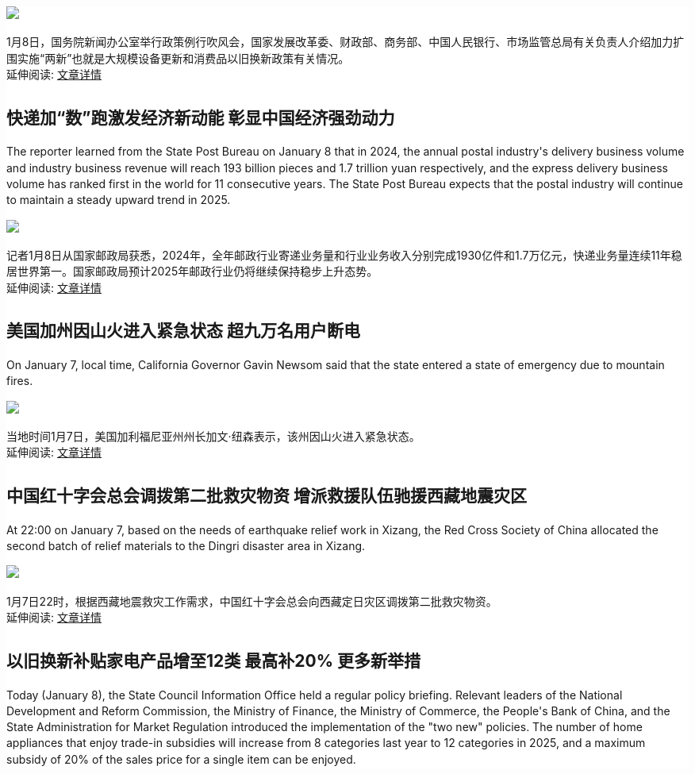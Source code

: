 <img src="https://p3.img.cctvpic.com/photoworkspace/2025/01/08/2025010811435355118.png" />   

1月8日，国务院新闻办公室举行政策例行吹风会，国家发展改革委、财政部、商务部、中国人民银行、市场监管总局有关负责人介绍加力扩围实施“两新”也就是大规模设备更新和消费品以旧换新政策有关情况。   
延伸阅读: [文章详情](https://news.cctv.com/2025/01/08/ARTIr5BmPcezsbF6MJTi6jrT250108.shtml)   

<qrcode title="“两新”政策拉动投资增长、激发消费活力效果明显" image="https://p3.img.cctvpic.com/photoworkspace/2025/01/08/2025010811435355118.png" />   

## 快递加“数”跑激发经济新动能 彰显中国经济强劲动力   
The reporter learned from the State Post Bureau on January 8 that in 2024, the annual postal industry's delivery business volume and industry business revenue will reach 193 billion pieces and 1.7 trillion yuan respectively, and the express delivery business volume has ranked first in the world for 11 consecutive years. The State Post Bureau expects that the postal industry will continue to maintain a steady upward trend in 2025.   

<img src="https://p3.img.cctvpic.com/photoworkspace/2025/01/08/2025010811392523039.png" />   

记者1月8日从国家邮政局获悉，2024年，全年邮政行业寄递业务量和行业业务收入分别完成1930亿件和1.7万亿元，快递业务量连续11年稳居世界第一。国家邮政局预计2025年邮政行业仍将继续保持稳步上升态势。   
延伸阅读: [文章详情](https://news.cctv.com/2025/01/08/ARTInJVejm8EVt33j9vC0hIN250108.shtml)   

<qrcode title="快递加“数”跑激发经济新动能 彰显中国经济强劲动力" image="https://p3.img.cctvpic.com/photoworkspace/2025/01/08/2025010811392523039.png" />   

## 美国加州因山火进入紧急状态 超九万名用户断电   
On January 7, local time, California Governor Gavin Newsom said that the state entered a state of emergency due to mountain fires.   

<img src="https://p2.img.cctvpic.com/photoworkspace/2025/01/08/2025010811381533819.jpg" />   

当地时间1月7日，美国加利福尼亚州州长加文·纽森表示，该州因山火进入紧急状态。   
延伸阅读: [文章详情](https://news.cctv.com/2025/01/08/ARTIDprRvaBRwlLTpNXISInT250108.shtml)   

<qrcode title="美国加州因山火进入紧急状态 超九万名用户断电" image="https://p2.img.cctvpic.com/photoworkspace/2025/01/08/2025010811381533819.jpg" />   

## 中国红十字会总会调拨第二批救灾物资 增派救援队伍驰援西藏地震灾区   
At 22:00 on January 7, based on the needs of earthquake relief work in Xizang, the Red Cross Society of China allocated the second batch of relief materials to the Dingri disaster area in Xizang.   

<img src="https://p5.img.cctvpic.com/photoworkspace/2025/01/08/2025010811363035016.jpg" />   

1月7日22时，根据西藏地震救灾工作需求，中国红十字会总会向西藏定日灾区调拨第二批救灾物资。   
延伸阅读: [文章详情](https://news.cctv.com/2025/01/08/ARTIECgK08PJKeNxsogq9J8t250108.shtml)   

<qrcode title="中国红十字会总会调拨第二批救灾物资 增派救援队伍驰援西藏地震灾区" image="https://p5.img.cctvpic.com/photoworkspace/2025/01/08/2025010811363035016.jpg" />   

## 以旧换新补贴家电产品增至12类 最高补20% 更多新举措   
Today (January 8), the State Council Information Office held a regular policy briefing. Relevant leaders of the National Development and Reform Commission, the Ministry of Finance, the Ministry of Commerce, the People's Bank of China, and the State Administration for Market Regulation introduced the implementation of the "two new" policies. The number of home appliances that enjoy trade-in subsidies will increase from 8 categories last year to 12 categories in 2025, and a maximum subsidy of 20% of the sales price for a single item can be enjoyed.   
